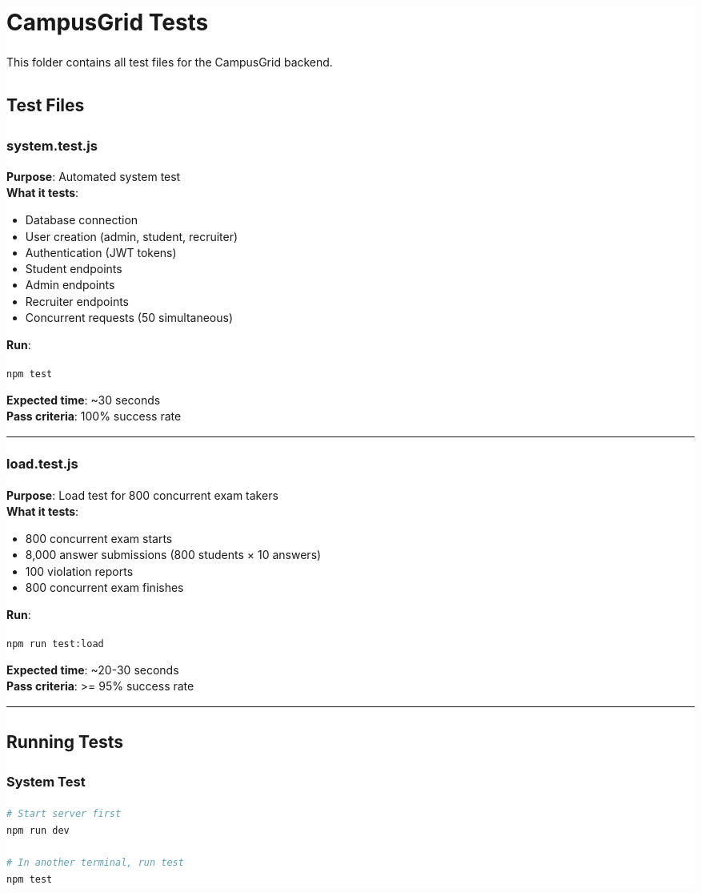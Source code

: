 # CampusGrid Tests

This folder contains all test files for the CampusGrid backend.

## Test Files

### system.test.js
**Purpose**: Automated system test  
**What it tests**:
- Database connection
- User creation (admin, student, recruiter)
- Authentication (JWT tokens)
- Student endpoints
- Admin endpoints
- Recruiter endpoints
- Concurrent requests (50 simultaneous)

**Run**:
```bash
npm test
```

**Expected time**: ~30 seconds  
**Pass criteria**: 100% success rate

---

### load.test.js
**Purpose**: Load test for 800 concurrent exam takers  
**What it tests**:
- 800 concurrent exam starts
- 8,000 answer submissions (800 students × 10 answers)
- 100 violation reports
- 800 concurrent exam finishes

**Run**:
```bash
npm run test:load
```

**Expected time**: ~20-30 seconds  
**Pass criteria**: >= 95% success rate

---

## Running Tests

### System Test
```bash
# Start server first
npm run dev

# In another terminal, run test
npm test
```
